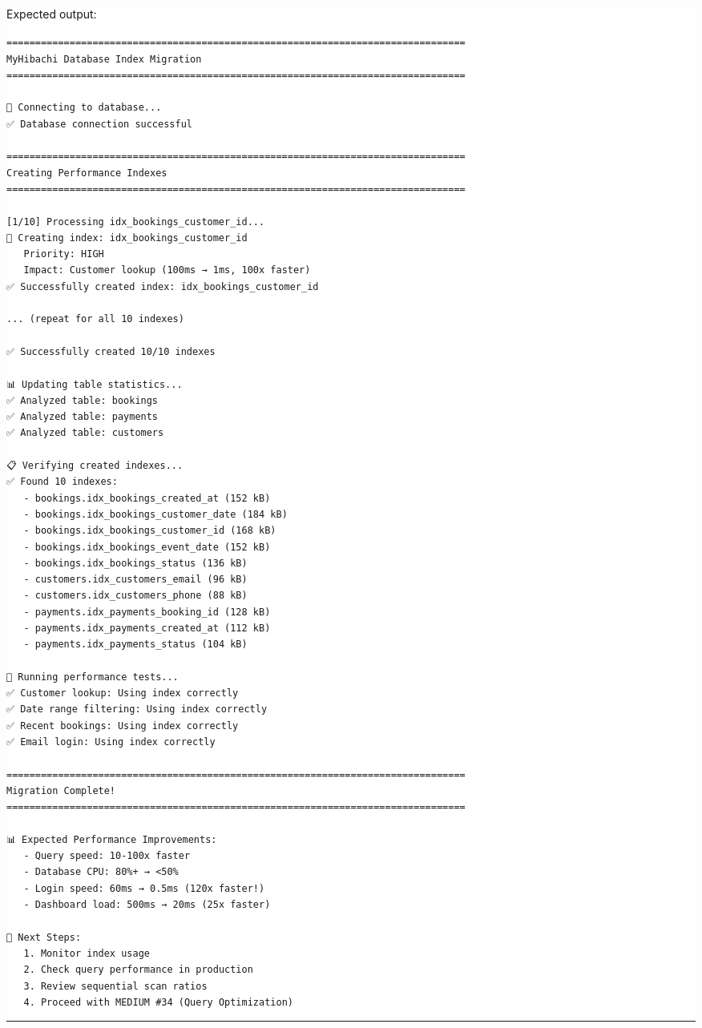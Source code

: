 Expected output:
```
================================================================================
MyHibachi Database Index Migration
================================================================================

🔗 Connecting to database...
✅ Database connection successful

================================================================================
Creating Performance Indexes
================================================================================

[1/10] Processing idx_bookings_customer_id...
🔨 Creating index: idx_bookings_customer_id
   Priority: HIGH
   Impact: Customer lookup (100ms → 1ms, 100x faster)
✅ Successfully created index: idx_bookings_customer_id

... (repeat for all 10 indexes)

✅ Successfully created 10/10 indexes

📊 Updating table statistics...
✅ Analyzed table: bookings
✅ Analyzed table: payments
✅ Analyzed table: customers

📋 Verifying created indexes...
✅ Found 10 indexes:
   - bookings.idx_bookings_created_at (152 kB)
   - bookings.idx_bookings_customer_date (184 kB)
   - bookings.idx_bookings_customer_id (168 kB)
   - bookings.idx_bookings_event_date (152 kB)
   - bookings.idx_bookings_status (136 kB)
   - customers.idx_customers_email (96 kB)
   - customers.idx_customers_phone (88 kB)
   - payments.idx_payments_booking_id (128 kB)
   - payments.idx_payments_created_at (112 kB)
   - payments.idx_payments_status (104 kB)

🧪 Running performance tests...
✅ Customer lookup: Using index correctly
✅ Date range filtering: Using index correctly
✅ Recent bookings: Using index correctly
✅ Email login: Using index correctly

================================================================================
Migration Complete!
================================================================================

📊 Expected Performance Improvements:
   - Query speed: 10-100x faster
   - Database CPU: 80%+ → <50%
   - Login speed: 60ms → 0.5ms (120x faster!)
   - Dashboard load: 500ms → 20ms (25x faster)

📝 Next Steps:
   1. Monitor index usage
   2. Check query performance in production
   3. Review sequential scan ratios
   4. Proceed with MEDIUM #34 (Query Optimization)
```

---